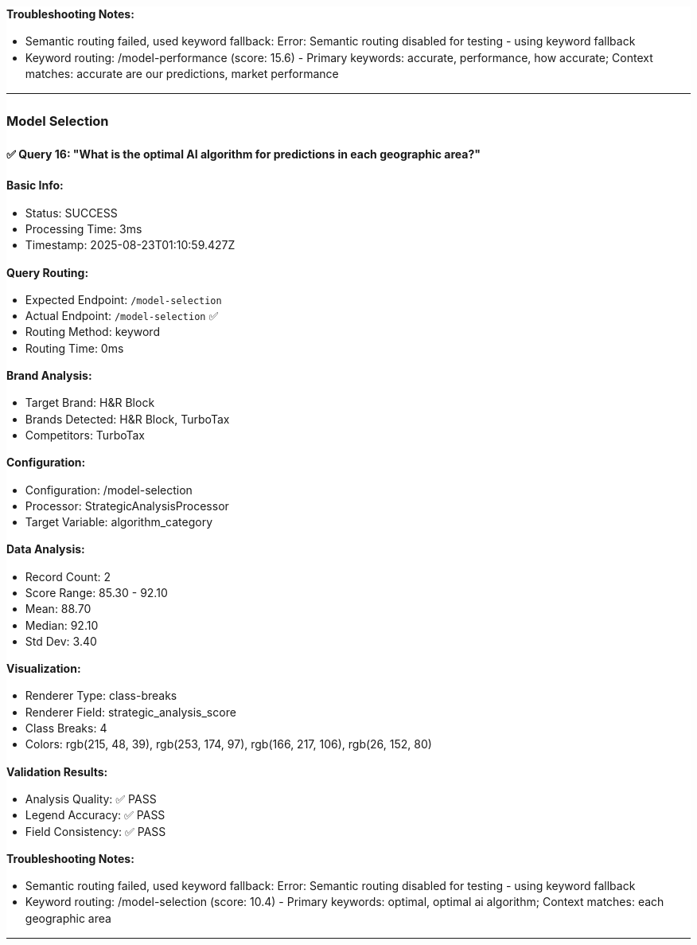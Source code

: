**Troubleshooting Notes:**
- Semantic routing failed, used keyword fallback: Error: Semantic routing disabled for testing - using keyword fallback
- Keyword routing: /model-performance (score: 15.6) - Primary keywords: accurate, performance, how accurate; Context matches: accurate are our predictions, market performance

---

### Model Selection

#### ✅ Query 16: "What is the optimal AI algorithm for predictions in each geographic area?"

**Basic Info:**
- Status: SUCCESS
- Processing Time: 3ms
- Timestamp: 2025-08-23T01:10:59.427Z

**Query Routing:**
- Expected Endpoint: `/model-selection`
- Actual Endpoint: `/model-selection` ✅
- Routing Method: keyword
- Routing Time: 0ms

**Brand Analysis:**
- Target Brand: H&R Block
- Brands Detected: H&R Block, TurboTax
- Competitors: TurboTax

**Configuration:**
- Configuration: /model-selection
- Processor: StrategicAnalysisProcessor
- Target Variable: algorithm_category

**Data Analysis:**
- Record Count: 2
- Score Range: 85.30 - 92.10
- Mean: 88.70
- Median: 92.10
- Std Dev: 3.40

**Visualization:**
- Renderer Type: class-breaks
- Renderer Field: strategic_analysis_score
- Class Breaks: 4
- Colors: rgb(215, 48, 39), rgb(253, 174, 97), rgb(166, 217, 106), rgb(26, 152, 80)

**Validation Results:**
- Analysis Quality: ✅ PASS
- Legend Accuracy: ✅ PASS
- Field Consistency: ✅ PASS

**Troubleshooting Notes:**
- Semantic routing failed, used keyword fallback: Error: Semantic routing disabled for testing - using keyword fallback
- Keyword routing: /model-selection (score: 10.4) - Primary keywords: optimal, optimal ai algorithm; Context matches: each geographic area

---